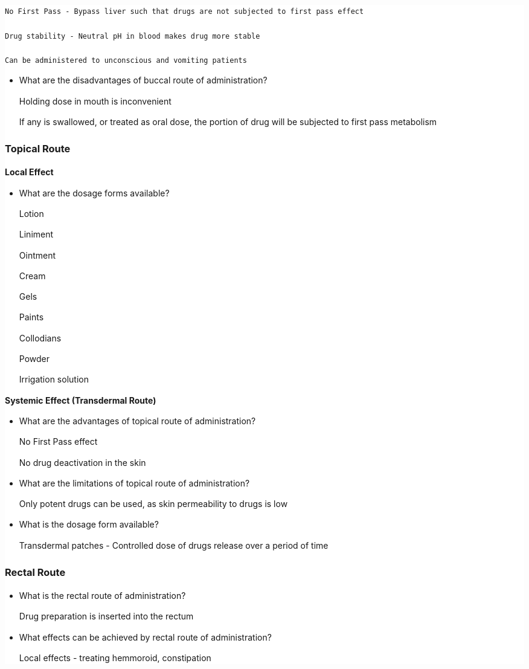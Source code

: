     No First Pass - Bypass liver such that drugs are not subjected to first pass effect
    
    Drug stability - Neutral pH in blood makes drug more stable
    
    Can be administered to unconscious and vomiting patients
    
- What are the disadvantages of buccal route of administration?
    
    Holding dose in mouth is inconvenient 
    
    If any is swallowed, or treated as oral dose, the portion of drug will be subjected to first pass metabolism
    

### Topical Route

**Local Effect**

- What are the dosage forms available?
    
    Lotion
    
    Liniment
    
    Ointment
    
    Cream
    
    Gels
    
    Paints
    
    Collodians
    
    Powder
    
    Irrigation solution
    

**Systemic Effect (Transdermal Route)**

- What are the advantages of topical route of administration?
    
    No First Pass effect
    
    No drug deactivation in the skin
    
- What are the limitations of topical route of administration?
    
    Only potent drugs can be used, as skin permeability to drugs is low
    
- What is the dosage form available?
    
    Transdermal patches - Controlled dose of drugs release over a period of time
    

### Rectal Route

- What is the rectal route of administration?
    
    Drug preparation is inserted into the rectum
    
- What effects can be achieved by rectal route of administration?
    
    Local effects - treating hemmoroid, constipation
    